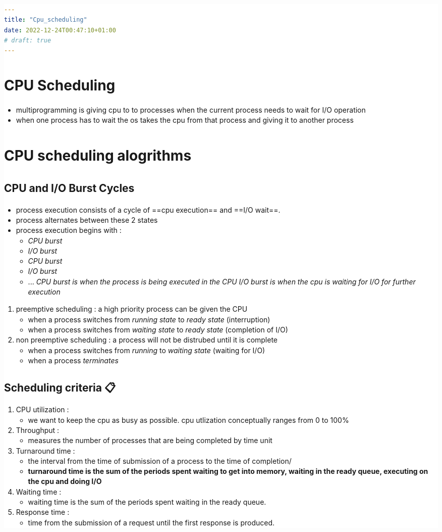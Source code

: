 ```yaml
---
title: "Cpu_scheduling"
date: 2022-12-24T00:47:10+01:00
# draft: true
---
```


# CPU Scheduling

- multiprogramming is giving cpu to to processes when the current process needs to wait for I/O operation
- when one process has to wait the os takes the cpu from that process and giving it to another process

# CPU scheduling alogrithms

## CPU and I/O Burst Cycles

- process execution consists of a cycle of ==cpu execution== and ==I/O wait==.
- process alternates between these 2 states
- process execution begins with :
  - _CPU burst_
  - _I/O burst_
  - _CPU burst_
  - _I/O burst_
  - ...
    _CPU burst is when the process is being executed in the CPU_
    _I/O burst is when the cpu is waiting for I/O for further execution_

1. preemptive scheduling : a high priority process can be given the CPU
   - when a process switches from _running state_ to _ready state_ (interruption)
   - when a process switches from _waiting state_ to _ready state_ (completion of I/O)
2. non preemptive scheduling : a process will not be distrubed until it is complete
   - when a process switches from _running_ to _waiting state_ (waiting for I/O)
   - when a process _terminates_

## Scheduling criteria 📋

1. CPU utilization :
   - we want to keep the cpu as busy as possible. cpu utlization conceptually ranges from 0 to 100%
2. Throughput :
   - measures the number of processes that are being completed by time unit
3. Turnaround time :
   - the interval from the time of submission of a process to the time of completion/
   - **turnaround time is the sum of the periods spent waiting to get into memory, waiting in the ready queue, executing on the cpu and doing I/O**
4. Waiting time :
   - waiting time is the sum of the periods spent waiting in the ready queue.
5. Response time :
   - time from the submission of a request until the first response is produced.
